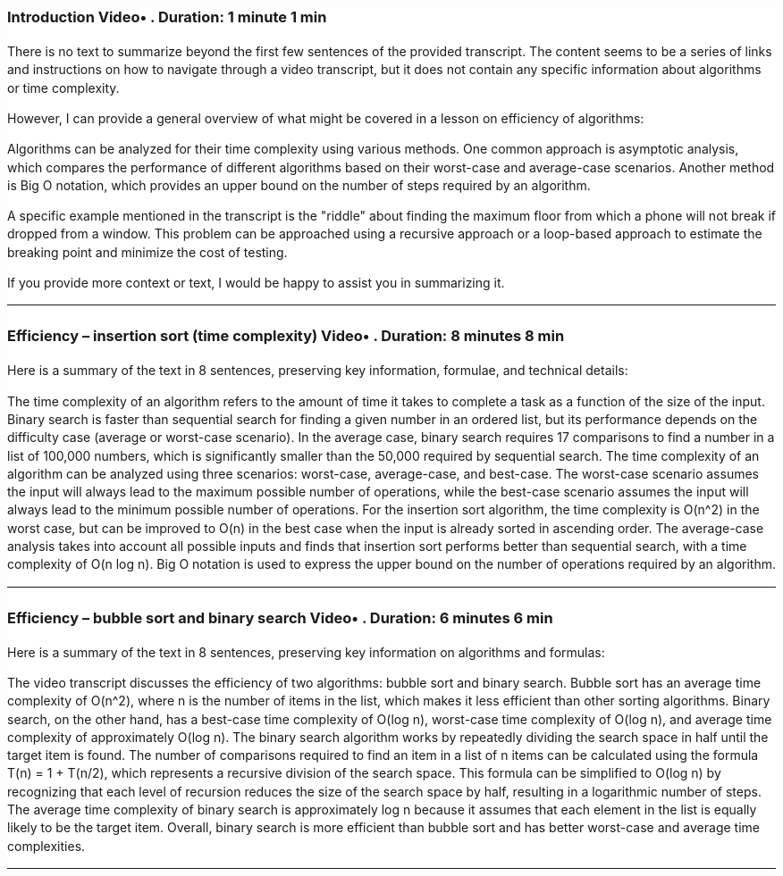 ### Introduction Video• . Duration: 1 minute 1 min

There is no text to summarize beyond the first few sentences of the provided transcript. The content seems to be a series of links and instructions on how to navigate through a video transcript, but it does not contain any specific information about algorithms or time complexity.

However, I can provide a general overview of what might be covered in a lesson on efficiency of algorithms:

Algorithms can be analyzed for their time complexity using various methods. One common approach is asymptotic analysis, which compares the performance of different algorithms based on their worst-case and average-case scenarios. Another method is Big O notation, which provides an upper bound on the number of steps required by an algorithm.

A specific example mentioned in the transcript is the "riddle" about finding the maximum floor from which a phone will not break if dropped from a window. This problem can be approached using a recursive approach or a loop-based approach to estimate the breaking point and minimize the cost of testing.

If you provide more context or text, I would be happy to assist you in summarizing it.

---

### Efficiency – insertion sort (time complexity) Video• . Duration: 8 minutes 8 min

Here is a summary of the text in 8 sentences, preserving key information, formulae, and technical details:

The time complexity of an algorithm refers to the amount of time it takes to complete a task as a function of the size of the input. Binary search is faster than sequential search for finding a given number in an ordered list, but its performance depends on the difficulty case (average or worst-case scenario). In the average case, binary search requires 17 comparisons to find a number in a list of 100,000 numbers, which is significantly smaller than the 50,000 required by sequential search. The time complexity of an algorithm can be analyzed using three scenarios: worst-case, average-case, and best-case. The worst-case scenario assumes the input will always lead to the maximum possible number of operations, while the best-case scenario assumes the input will always lead to the minimum possible number of operations. For the insertion sort algorithm, the time complexity is O(n^2) in the worst case, but can be improved to O(n) in the best case when the input is already sorted in ascending order. The average-case analysis takes into account all possible inputs and finds that insertion sort performs better than sequential search, with a time complexity of O(n log n). Big O notation is used to express the upper bound on the number of operations required by an algorithm.

---

### Efficiency – bubble sort and binary search Video• . Duration: 6 minutes 6 min

Here is a summary of the text in 8 sentences, preserving key information on algorithms and formulas:

The video transcript discusses the efficiency of two algorithms: bubble sort and binary search. Bubble sort has an average time complexity of O(n^2), where n is the number of items in the list, which makes it less efficient than other sorting algorithms. Binary search, on the other hand, has a best-case time complexity of O(log n), worst-case time complexity of O(log n), and average time complexity of approximately O(log n). The binary search algorithm works by repeatedly dividing the search space in half until the target item is found. The number of comparisons required to find an item in a list of n items can be calculated using the formula T(n) = 1 + T(n/2), which represents a recursive division of the search space. This formula can be simplified to O(log n) by recognizing that each level of recursion reduces the size of the search space by half, resulting in a logarithmic number of steps. The average time complexity of binary search is approximately log n because it assumes that each element in the list is equally likely to be the target item. Overall, binary search is more efficient than bubble sort and has better worst-case and average time complexities.

---